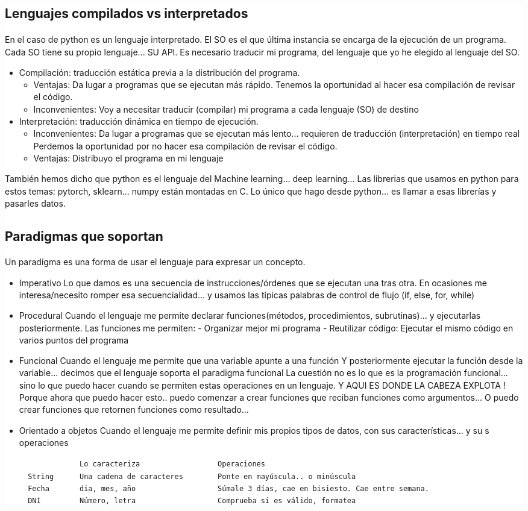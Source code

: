 
## Lenguajes compilados vs interpretados

En el caso de python es un lenguaje interpretado.
El SO es el que última instancia se encarga de la ejecución de un programa.
Cada SO tiene su  propio lenguaje... SU API.
Es necesario traducir mi programa, del lenguaje que yo he elegido al lenguaje del SO.
- Compilación: traducción estática previa a la distribución del programa.
  - Ventajas:   Da lugar a programas que se ejecutan más rápido.
                Tenemos la oportunidad al hacer esa compilación de revisar el código.
  - Inconvenientes:
                Voy a necesitar traducir (compilar) mi programa a cada lenguaje (SO) de destino
- Interpretación: traducción dinámica en tiempo de ejecución.
  - Inconvenientes:   Da lugar a programas que se ejecutan más lento... requieren de traducción (interpretación) en tiempo real
                Perdemos la oportunidad por no hacer esa compilación de revisar el código.
  - Ventajas:
                Distribuyo el programa en mi lenguaje

También hemos dicho que python es el lenguaje del Machine learning... deep learning...
Las librerias que usamos en python para estos temas: pytorch, sklearn... numpy están montadas en C.
Lo único que hago desde python... es llamar a esas librerías y pasarles datos.

## Paradigmas que soportan

Un paradigma es una forma de usar el lenguaje para expresar un concepto.
- Imperativo            Lo que damos es una secuencia de instrucciones/órdenes que se ejecutan una tras otra.
                        En ocasiones me interesa/necesito romper esa secuencialidad... y usamos las típicas palabras de control de flujo (if, else, for, while)
- Procedural            Cuando el lenguaje me permite declarar funciones(métodos, procedimientos, subrutinas)... 
                        y ejecutarlas posteriormente.
                        Las funciones me permiten:
                        - Organizar mejor mi programa
                        - Reutilizar código: Ejecutar el mismo código en varios puntos del programa
- Funcional             Cuando el lenguaje me permite que una variable apunte a una función
                        Y posteriormente ejecutar la función desde la variable... decimos que el lenguaje soporta el paradigma funcional
                        La cuestión no es lo que es la programación funcional... sino lo que puedo hacer cuando se permiten estas operaciones en un lenguaje. Y AQUI ES DONDE LA CABEZA EXPLOTA !
                        Porque ahora que puedo hacer esto.. puedo comenzar a crear funciones que reciban funciones como argumentos...
                        O puedo crear funciones que retornen funciones como resultado...
- Orientado a objetos   Cuando el lenguaje me permite definir mis propios tipos de datos, con sus características... y su s operaciones

                    Lo caracteriza                  Operaciones
        String      Una cadena de caracteres        Ponte en mayúscula.. o minúscula
        Fecha       dia, mes, año                   Súmale 3 días, cae en bisiesto. Cae entre semana.
        DNI         Número, letra                   Comprueba si es válido, formatea
    